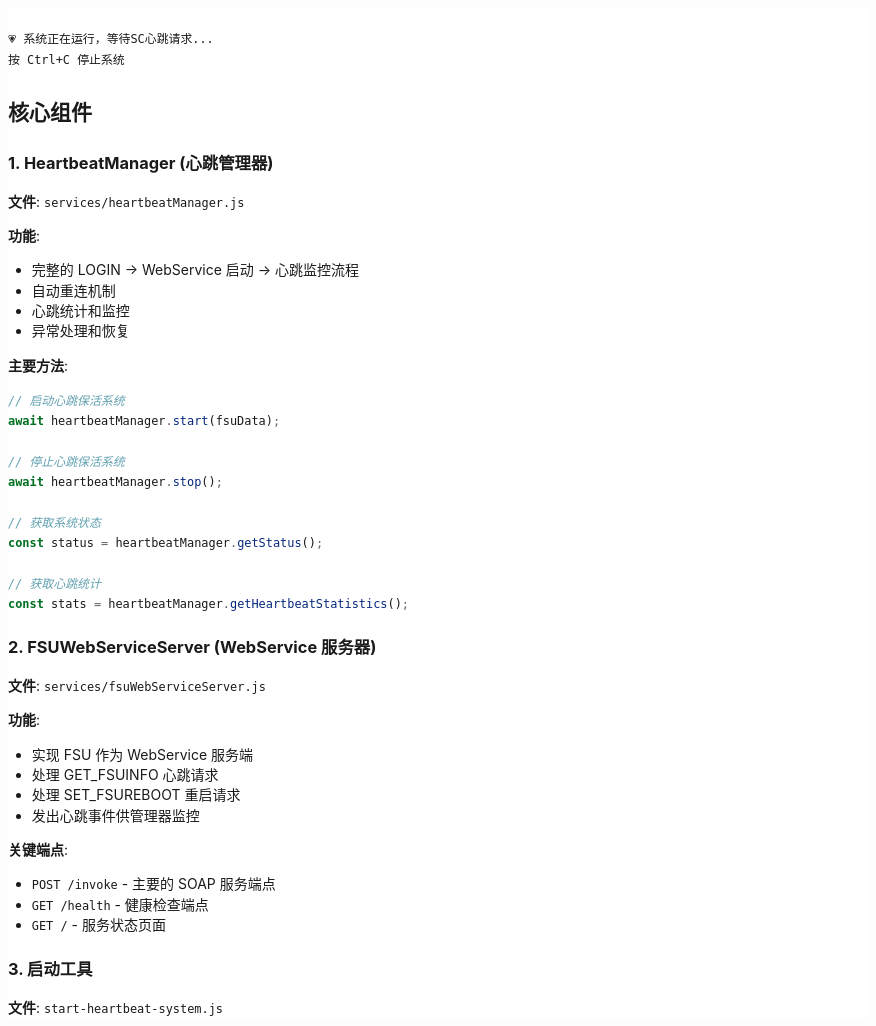 ```

💗 系统正在运行，等待SC心跳请求...
按 Ctrl+C 停止系统
```

## 核心组件

### 1. HeartbeatManager (心跳管理器)

**文件**: `services/heartbeatManager.js`

**功能**:

- 完整的 LOGIN → WebService 启动 → 心跳监控流程
- 自动重连机制
- 心跳统计和监控
- 异常处理和恢复

**主要方法**:

```javascript
// 启动心跳保活系统
await heartbeatManager.start(fsuData);

// 停止心跳保活系统
await heartbeatManager.stop();

// 获取系统状态
const status = heartbeatManager.getStatus();

// 获取心跳统计
const stats = heartbeatManager.getHeartbeatStatistics();
```

### 2. FSUWebServiceServer (WebService 服务器)

**文件**: `services/fsuWebServiceServer.js`

**功能**:

- 实现 FSU 作为 WebService 服务端
- 处理 GET_FSUINFO 心跳请求
- 处理 SET_FSUREBOOT 重启请求
- 发出心跳事件供管理器监控

**关键端点**:

- `POST /invoke` - 主要的 SOAP 服务端点
- `GET /health` - 健康检查端点
- `GET /` - 服务状态页面

### 3. 启动工具

**文件**: `start-heartbeat-system.js`
